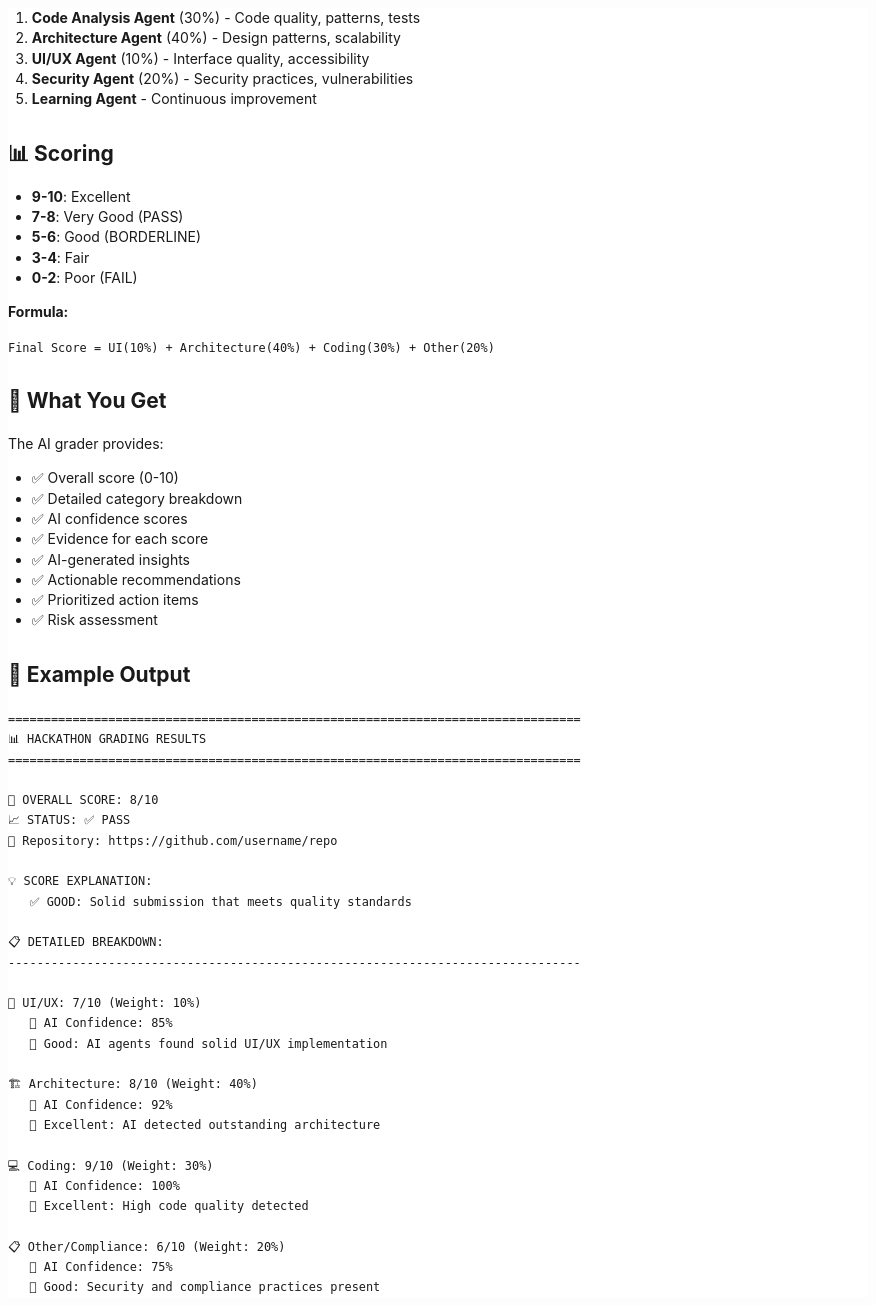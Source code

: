 1. **Code Analysis Agent** (30%) - Code quality, patterns, tests
2. **Architecture Agent** (40%) - Design patterns, scalability
3. **UI/UX Agent** (10%) - Interface quality, accessibility
4. **Security Agent** (20%) - Security practices, vulnerabilities
5. **Learning Agent** - Continuous improvement

## 📊 Scoring

- **9-10**: Excellent
- **7-8**: Very Good (PASS)
- **5-6**: Good (BORDERLINE)
- **3-4**: Fair
- **0-2**: Poor (FAIL)

**Formula:**
```
Final Score = UI(10%) + Architecture(40%) + Coding(30%) + Other(20%)
```

## 🎯 What You Get

The AI grader provides:
- ✅ Overall score (0-10)
- ✅ Detailed category breakdown
- ✅ AI confidence scores
- ✅ Evidence for each score
- ✅ AI-generated insights
- ✅ Actionable recommendations
- ✅ Prioritized action items
- ✅ Risk assessment

## 📝 Example Output

```
================================================================================
📊 HACKATHON GRADING RESULTS
================================================================================

🎯 OVERALL SCORE: 8/10
📈 STATUS: ✅ PASS
🔗 Repository: https://github.com/username/repo

💡 SCORE EXPLANATION:
   ✅ GOOD: Solid submission that meets quality standards

📋 DETAILED BREAKDOWN:
--------------------------------------------------------------------------------

🎨 UI/UX: 7/10 (Weight: 10%)
   🤖 AI Confidence: 85%
   💬 Good: AI agents found solid UI/UX implementation

🏗️ Architecture: 8/10 (Weight: 40%)
   🤖 AI Confidence: 92%
   💬 Excellent: AI detected outstanding architecture

💻 Coding: 9/10 (Weight: 30%)
   🤖 AI Confidence: 100%
   💬 Excellent: High code quality detected

📋 Other/Compliance: 6/10 (Weight: 20%)
   🤖 AI Confidence: 75%
   💬 Good: Security and compliance practices present

```